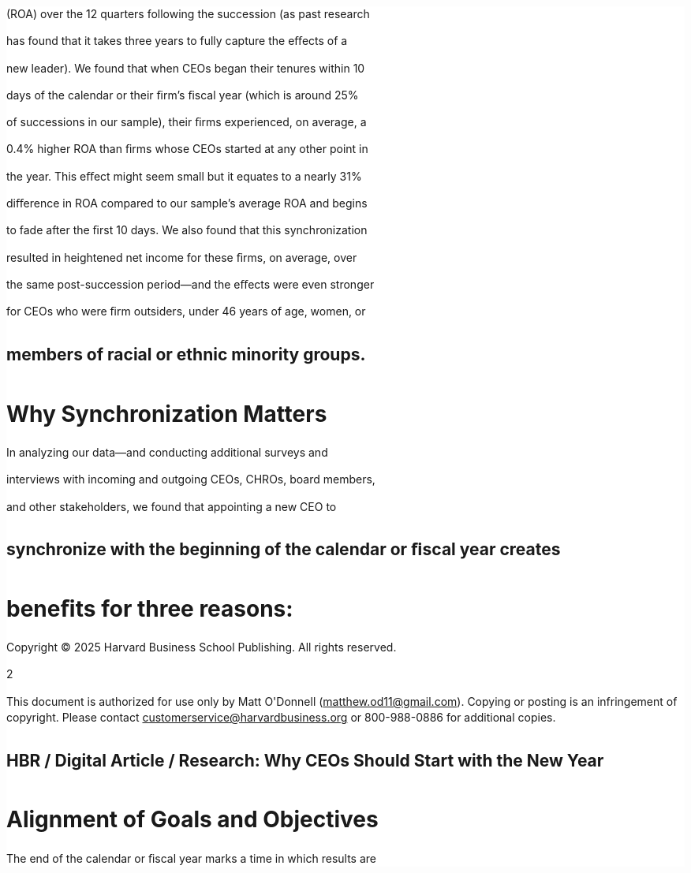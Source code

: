 (ROA) over the 12 quarters following the succession (as past research

has found that it takes three years to fully capture the eﬀects of a

new leader). We found that when CEOs began their tenures within 10

days of the calendar or their ﬁrm’s ﬁscal year (which is around 25%

of successions in our sample), their ﬁrms experienced, on average, a

0.4% higher ROA than ﬁrms whose CEOs started at any other point in

the year. This eﬀect might seem small but it equates to a nearly 31%

diﬀerence in ROA compared to our sample’s average ROA and begins

to fade after the ﬁrst 10 days. We also found that this synchronization

resulted in heightened net income for these ﬁrms, on average, over

the same post-succession period—and the eﬀects were even stronger

for CEOs who were ﬁrm outsiders, under 46 years of age, women, or

## members of racial or ethnic minority groups.

# Why Synchronization Matters

In analyzing our data—and conducting additional surveys and

interviews with incoming and outgoing CEOs, CHROs, board members,

and other stakeholders, we found that appointing a new CEO to

## synchronize with the beginning of the calendar or ﬁscal year creates

# beneﬁts for three reasons:

Copyright © 2025 Harvard Business School Publishing. All rights reserved.

2

This document is authorized for use only by Matt O'Donnell (matthew.od11@gmail.com). Copying or posting is an infringement of copyright. Please contact customerservice@harvardbusiness.org or 800-988-0886 for additional copies.

## HBR / Digital Article / Research: Why CEOs Should Start with the New Year

# Alignment of Goals and Objectives

The end of the calendar or ﬁscal year marks a time in which results are
